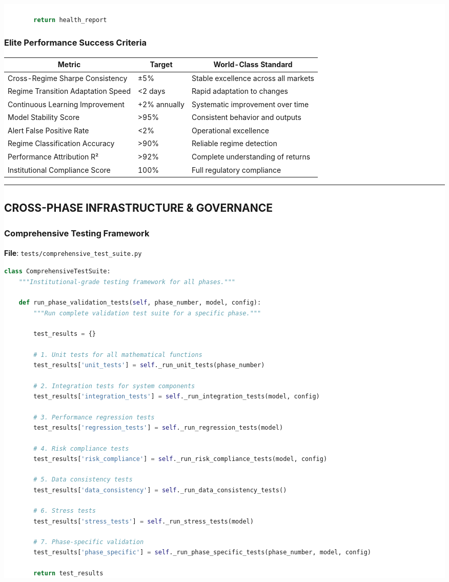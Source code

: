 ```python
            
        return health_report
```

### Elite Performance Success Criteria

| Metric | Target | World-Class Standard |
|--------|--------|---------------------|
| Cross-Regime Sharpe Consistency | ±5% | Stable excellence across all markets |
| Regime Transition Adaptation Speed | <2 days | Rapid adaptation to changes |
| Continuous Learning Improvement | +2% annually | Systematic improvement over time |
| Model Stability Score | >95% | Consistent behavior and outputs |
| Alert False Positive Rate | <2% | Operational excellence |
| Regime Classification Accuracy | >90% | Reliable regime detection |
| Performance Attribution R² | >92% | Complete understanding of returns |
| Institutional Compliance Score | 100% | Full regulatory compliance |

---

## CROSS-PHASE INFRASTRUCTURE & GOVERNANCE

### Comprehensive Testing Framework

**File**: `tests/comprehensive_test_suite.py`

```python
class ComprehensiveTestSuite:
    """Institutional-grade testing framework for all phases."""
    
    def run_phase_validation_tests(self, phase_number, model, config):
        """Run complete validation test suite for a specific phase."""
        
        test_results = {}
        
        # 1. Unit tests for all mathematical functions
        test_results['unit_tests'] = self._run_unit_tests(phase_number)
        
        # 2. Integration tests for system components
        test_results['integration_tests'] = self._run_integration_tests(model, config)
        
        # 3. Performance regression tests
        test_results['regression_tests'] = self._run_regression_tests(model)
        
        # 4. Risk compliance tests
        test_results['risk_compliance'] = self._run_risk_compliance_tests(model, config)
        
        # 5. Data consistency tests
        test_results['data_consistency'] = self._run_data_consistency_tests()
        
        # 6. Stress tests
        test_results['stress_tests'] = self._run_stress_tests(model)
        
        # 7. Phase-specific validation
        test_results['phase_specific'] = self._run_phase_specific_tests(phase_number, model, config)
        
        return test_results
```
